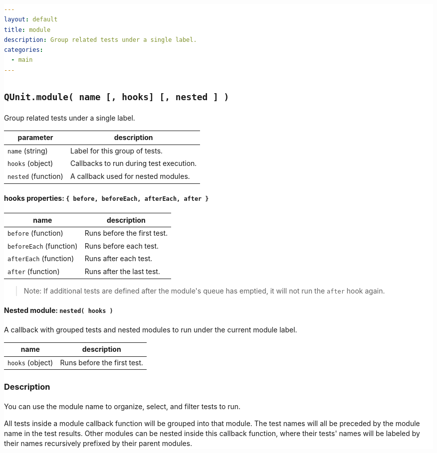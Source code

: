 ```yaml
---
layout: default
title: module
description: Group related tests under a single label.
categories:
  - main
---
```


## `QUnit.module( name [, hooks] [, nested ] )`

Group related tests under a single label.

| parameter | description |
|-----------|-------------|
| `name` (string) | Label for this group of tests. |
| `hooks` (object) | Callbacks to run during test execution. |
| `nested` (function) | A callback used for nested modules. |

#### hooks properties: `{ before, beforeEach, afterEach, after }`

| name | description |
|-----------|-------------|
| `before` (function) | Runs before the first test. |
| `beforeEach` (function) | Runs before each test. |
| `afterEach` (function) | Runs after each test. |
| `after` (function) | Runs after the last test. |

> Note: If additional tests are defined after the module's queue has emptied, it will not run the `after` hook again.

#### Nested module: `nested( hooks )`

A callback with grouped tests and nested modules to run under the current module label.

| name | description |
|-----------|-------------|
| `hooks` (object) | Runs before the first test. |

### Description

You can use the module name to organize, select, and filter tests to run.

All tests inside a module callback function will be grouped into that module. The test names will all be preceded by the module name in the test results. Other modules can be nested inside this callback function, where their tests' names will be labeled by their names recursively prefixed by their parent modules.


[queue]: https://en.wikipedia.org/wiki/Queue_%28abstract_data_type%29
[stack]: https://en.wikipedia.org/wiki/Stack_%28abstract_data_type%29
[ES6 Promise]: https://developer.mozilla.org/en-US/docs/Web/JavaScript/Reference/Global_Objects/Promise